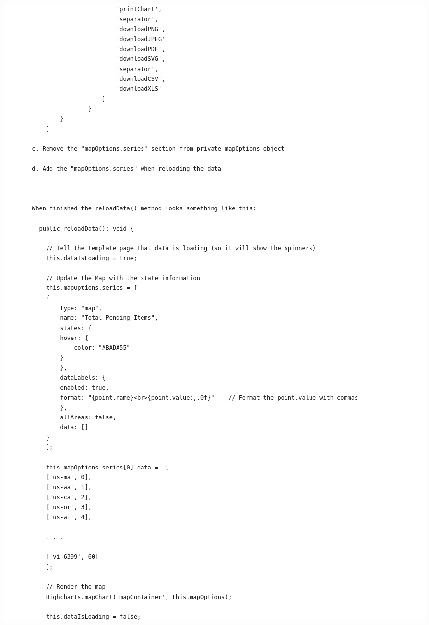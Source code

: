 ```
                                'printChart',
                                'separator',
                                'downloadPNG',
                                'downloadJPEG',
                                'downloadPDF',
                                'downloadSVG',
                                'separator',
                                'downloadCSV',
                                'downloadXLS'
                            ]
                        }
                }
            }

        c. Remove the "mapOptions.series" section from private mapOptions object

        d. Add the "mapOptions.series" when reloading the data 
        


        When finished the reloadData() method looks something like this:
        
          public reloadData(): void {
        
            // Tell the template page that data is loading (so it will show the spinners)
            this.dataIsLoading = true;
        
            // Update the Map with the state information
            this.mapOptions.series = [
            {
                type: "map",
                name: "Total Pending Items",
                states: {
                hover: {
                    color: "#BADA55"
                }
                },
                dataLabels: {
                enabled: true,
                format: "{point.name}<br>{point.value:,.0f}"	// Format the point.value with commas
                },
                allAreas: false,
                data: []
            }
            ];
        
            this.mapOptions.series[0].data =  [
            ['us-ma', 0],
            ['us-wa', 1],
            ['us-ca', 2],
            ['us-or', 3],
            ['us-wi', 4],
        
            . . .
        
            ['vi-6399', 60]
            ];
        
            // Render the map
            Highcharts.mapChart('mapContainer', this.mapOptions);
        
            this.dataIsLoading = false;
```